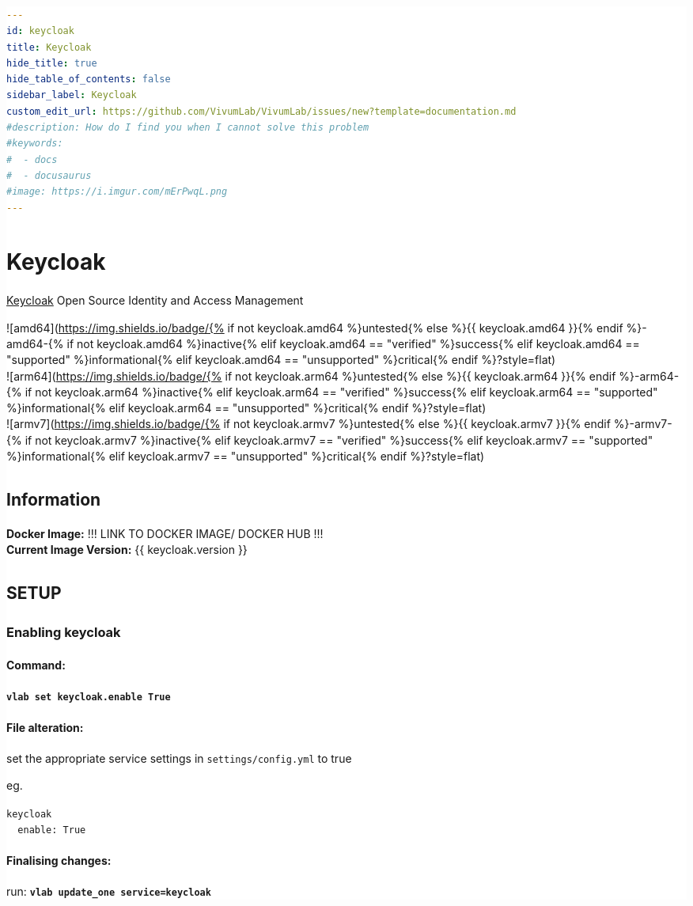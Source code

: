 ```yaml
---
id: keycloak
title: Keycloak
hide_title: true
hide_table_of_contents: false
sidebar_label: Keycloak
custom_edit_url: https://github.com/VivumLab/VivumLab/issues/new?template=documentation.md
#description: How do I find you when I cannot solve this problem
#keywords:
#  - docs
#  - docusaurus
#image: https://i.imgur.com/mErPwqL.png
---
```


# Keycloak

[Keycloak](https://www.keycloak.org/) Open Source Identity and Access Management

![amd64](https://img.shields.io/badge/{% if not keycloak.amd64 %}untested{% else %}{{ keycloak.amd64 }}{% endif %}-amd64-{% if not keycloak.amd64 %}inactive{% elif keycloak.amd64 == "verified" %}success{% elif keycloak.amd64 == "supported" %}informational{% elif keycloak.amd64 == "unsupported" %}critical{% endif %}?style=flat) <br />
![arm64](https://img.shields.io/badge/{% if not keycloak.arm64 %}untested{% else %}{{ keycloak.arm64 }}{% endif %}-arm64-{% if not keycloak.arm64 %}inactive{% elif keycloak.arm64 == "verified" %}success{% elif keycloak.arm64 == "supported" %}informational{% elif keycloak.arm64 == "unsupported" %}critical{% endif %}?style=flat) <br />
![armv7](https://img.shields.io/badge/{% if not keycloak.armv7 %}untested{% else %}{{ keycloak.armv7 }}{% endif %}-armv7-{% if not keycloak.armv7 %}inactive{% elif keycloak.armv7 == "verified" %}success{% elif keycloak.armv7 == "supported" %}informational{% elif keycloak.armv7 == "unsupported" %}critical{% endif %}?style=flat) <br />

## Information


**Docker Image:** !!! LINK TO DOCKER IMAGE/ DOCKER HUB !!! <br />
**Current Image Version:** {{ keycloak.version }}

## SETUP

### Enabling keycloak

#### Command:

**`vlab set keycloak.enable True`**

#### File alteration:

set the appropriate service settings in `settings/config.yml` to true

eg.
```
keycloak
  enable: True
```

#### Finalising changes:

run: **`vlab update_one service=keycloak`**
